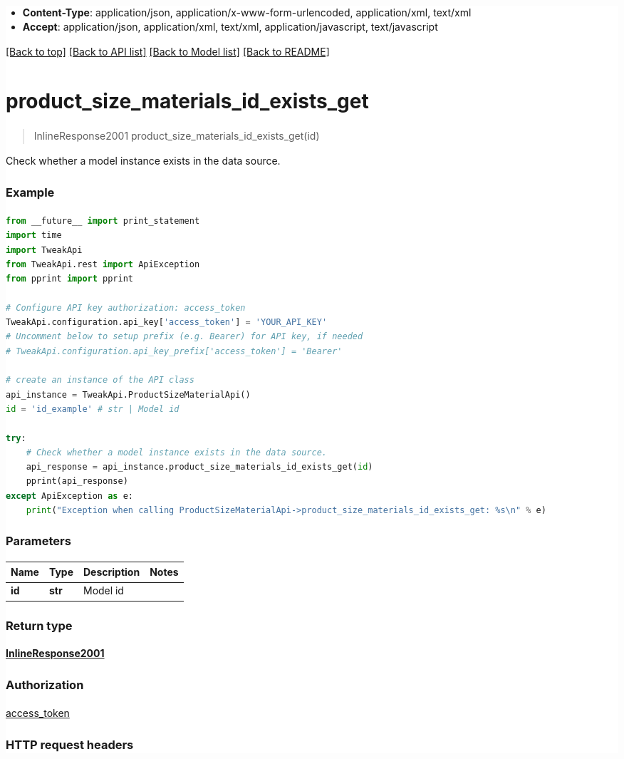  - **Content-Type**: application/json, application/x-www-form-urlencoded, application/xml, text/xml
 - **Accept**: application/json, application/xml, text/xml, application/javascript, text/javascript

[[Back to top]](#) [[Back to API list]](../README.md#documentation-for-api-endpoints) [[Back to Model list]](../README.md#documentation-for-models) [[Back to README]](../README.md)

# **product_size_materials_id_exists_get**
> InlineResponse2001 product_size_materials_id_exists_get(id)

Check whether a model instance exists in the data source.

### Example 
```python
from __future__ import print_statement
import time
import TweakApi
from TweakApi.rest import ApiException
from pprint import pprint

# Configure API key authorization: access_token
TweakApi.configuration.api_key['access_token'] = 'YOUR_API_KEY'
# Uncomment below to setup prefix (e.g. Bearer) for API key, if needed
# TweakApi.configuration.api_key_prefix['access_token'] = 'Bearer'

# create an instance of the API class
api_instance = TweakApi.ProductSizeMaterialApi()
id = 'id_example' # str | Model id

try: 
    # Check whether a model instance exists in the data source.
    api_response = api_instance.product_size_materials_id_exists_get(id)
    pprint(api_response)
except ApiException as e:
    print("Exception when calling ProductSizeMaterialApi->product_size_materials_id_exists_get: %s\n" % e)
```

### Parameters

Name | Type | Description  | Notes
------------- | ------------- | ------------- | -------------
 **id** | **str**| Model id | 

### Return type

[**InlineResponse2001**](InlineResponse2001.md)

### Authorization

[access_token](../README.md#access_token)

### HTTP request headers
